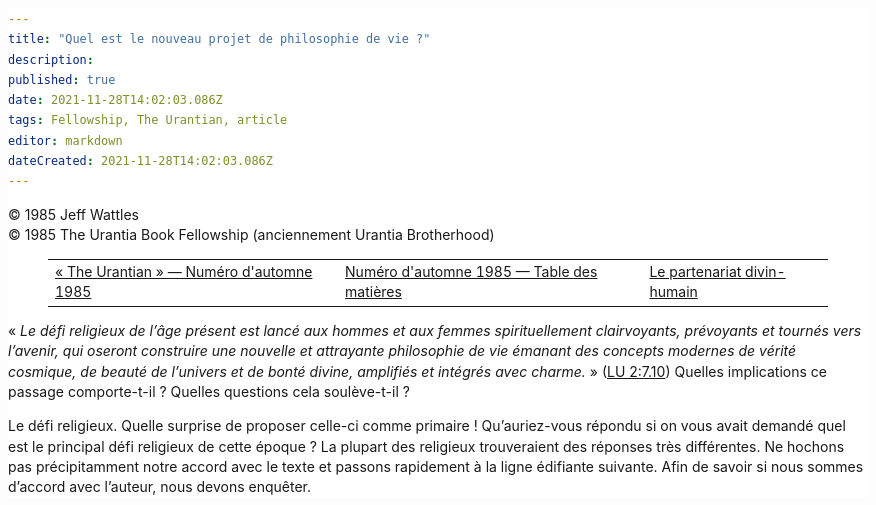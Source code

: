 ```yaml
---
title: "Quel est le nouveau projet de philosophie de vie ?"
description: 
published: true
date: 2021-11-28T14:02:03.086Z
tags: Fellowship, The Urantian, article
editor: markdown
dateCreated: 2021-11-28T14:02:03.086Z
---
```


<p class="v-card v-sheet theme--light grey lighten-3 px-2">© 1985 Jeff Wattles<br>© 1985 The Urantia Book Fellowship (anciennement Urantia Brotherhood)</p>
<figure class="table chapter-navigator">
  <table>
    <tbody>
      <tr>
        <td>
        <a href="/fr/article/The_Urantian/The_Urantian_1985_09">
          <span class="mdi mdi-arrow-left-drop-circle"></span><span class="pl-2">« The Urantian » — Numéro d'automne 1985</span>
        </a>
        </td>
        <td>
        <a href="/fr/index/articles_the_urantian#numéro-d'automne-1985">
          <span class="mdi mdi-book-open-variant"></span><span class="pl-2">Numéro d'automne 1985 — Table des matières</span>
        </a>
        </td>
        <td>
        <a href="/fr/article/Kathleen_A_Friedel/The_divine_human_partnership">
          <span class="pr-2">Le partenariat divin-humain</span><span class="mdi mdi-arrow-right-drop-circle"></span>
        </a>
        </td>
      </tr>
    </tbody>
  </table>
</figure>



« _Le défi religieux de l’âge présent est lancé aux hommes et aux femmes spirituellement clairvoyants, prévoyants et tournés vers l’avenir, qui oseront construire une nouvelle et attrayante philosophie de vie émanant des concepts modernes de vérité cosmique, de beauté de l’univers et de bonté divine, amplifiés et intégrés avec charme._ » (<a id="a37_341"></a>[LU 2:7.10](/fr/The_Urantia_Book/2#p7_10)) Quelles implications ce passage comporte-t-il ? Quelles questions cela soulève-t-il ?

Le défi religieux. Quelle surprise de proposer celle-ci comme primaire ! Qu’auriez-vous répondu si on vous avait demandé quel est le principal défi religieux de cette époque ? La plupart des religieux trouveraient des réponses très différentes. Ne hochons pas précipitamment notre accord avec le texte et passons rapidement à la ligne édifiante suivante. Afin de savoir si nous sommes d’accord avec l’auteur, nous devons enquêter.
